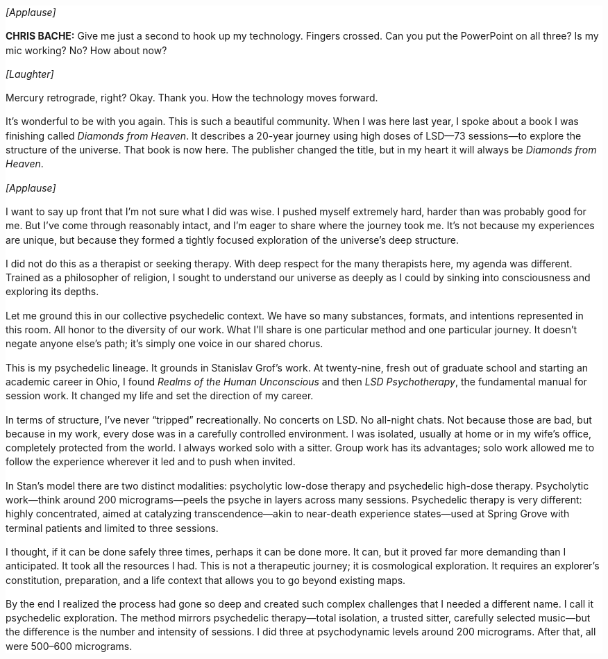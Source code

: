 *\[Applause\]*

**CHRIS BACHE:** Give me just a second to hook up my technology. Fingers crossed. Can you put the PowerPoint on all three? Is my mic working? No? How about now?

*\[Laughter\]*

Mercury retrograde, right? Okay. Thank you. How the technology moves forward.

It’s wonderful to be with you again. This is such a beautiful community. When I was here last year, I spoke about a book I was finishing called *Diamonds from Heaven*. It describes a 20-year journey using high doses of LSD—73 sessions—to explore the structure of the universe. That book is now here. The publisher changed the title, but in my heart it will always be *Diamonds from Heaven*.

*\[Applause\]*

I want to say up front that I’m not sure what I did was wise. I pushed myself extremely hard, harder than was probably good for me. But I’ve come through reasonably intact, and I’m eager to share where the journey took me. It’s not because my experiences are unique, but because they formed a tightly focused exploration of the universe’s deep structure.

I did not do this as a therapist or seeking therapy. With deep respect for the many therapists here, my agenda was different. Trained as a philosopher of religion, I sought to understand our universe as deeply as I could by sinking into consciousness and exploring its depths.

Let me ground this in our collective psychedelic context. We have so many substances, formats, and intentions represented in this room. All honor to the diversity of our work. What I’ll share is one particular method and one particular journey. It doesn’t negate anyone else’s path; it’s simply one voice in our shared chorus.

This is my psychedelic lineage. It grounds in Stanislav Grof’s work. At twenty-nine, fresh out of graduate school and starting an academic career in Ohio, I found *Realms of the Human Unconscious* and then *LSD Psychotherapy*, the fundamental manual for session work. It changed my life and set the direction of my career.

In terms of structure, I’ve never “tripped” recreationally. No concerts on LSD. No all-night chats. Not because those are bad, but because in my work, every dose was in a carefully controlled environment. I was isolated, usually at home or in my wife’s office, completely protected from the world. I always worked solo with a sitter. Group work has its advantages; solo work allowed me to follow the experience wherever it led and to push when invited.

In Stan’s model there are two distinct modalities: psycholytic low-dose therapy and psychedelic high-dose therapy. Psycholytic work—think around 200 micrograms—peels the psyche in layers across many sessions. Psychedelic therapy is very different: highly concentrated, aimed at catalyzing transcendence—akin to near-death experience states—used at Spring Grove with terminal patients and limited to three sessions.

I thought, if it can be done safely three times, perhaps it can be done more. It can, but it proved far more demanding than I anticipated. It took all the resources I had. This is not a therapeutic journey; it is cosmological exploration. It requires an explorer’s constitution, preparation, and a life context that allows you to go beyond existing maps.

By the end I realized the process had gone so deep and created such complex challenges that I needed a different name. I call it psychedelic exploration. The method mirrors psychedelic therapy—total isolation, a trusted sitter, carefully selected music—but the difference is the number and intensity of sessions. I did three at psychodynamic levels around 200 micrograms. After that, all were 500–600 micrograms.
